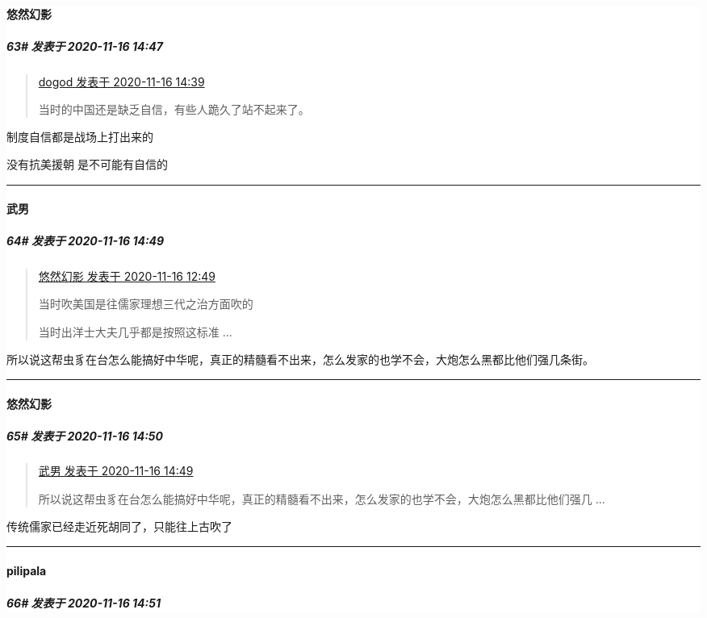 ####  悠然幻影  
##### 63#       发表于 2020-11-16 14:47



<blockquote><a href="httphttps://bbs.saraba1st.com/2b/forum.php?mod=redirect&amp;goto=findpost&amp;pid=49410616&amp;ptid=1972480" target="_blank">dogod 发表于 2020-11-16 14:39</a>

当时的中国还是缺乏自信，有些人跪久了站不起来了。</blockquote>
制度自信都是战场上打出来的


没有抗美援朝 是不可能有自信的







*****

####  武男  
##### 64#       发表于 2020-11-16 14:49



<blockquote><a href="httphttps://bbs.saraba1st.com/2b/forum.php?mod=redirect&amp;goto=findpost&amp;pid=49409533&amp;ptid=1972480" target="_blank">悠然幻影 发表于 2020-11-16 12:49</a>

当时吹美国是往儒家理想三代之治方面吹的


当时出洋士大夫几乎都是按照这标准 ...</blockquote>
所以说这帮虫豸在台怎么能搞好中华呢，真正的精髓看不出来，怎么发家的也学不会，大炮怎么黑都比他们强几条街。







*****

####  悠然幻影  
##### 65#       发表于 2020-11-16 14:50



<blockquote><a href="httphttps://bbs.saraba1st.com/2b/forum.php?mod=redirect&amp;goto=findpost&amp;pid=49410724&amp;ptid=1972480" target="_blank">武男 发表于 2020-11-16 14:49</a>

所以说这帮虫豸在台怎么能搞好中华呢，真正的精髓看不出来，怎么发家的也学不会，大炮怎么黑都比他们强几 ...</blockquote>
传统儒家已经走近死胡同了，只能往上古吹了







*****

####  pilipala  
##### 66#       发表于 2020-11-16 14:51
